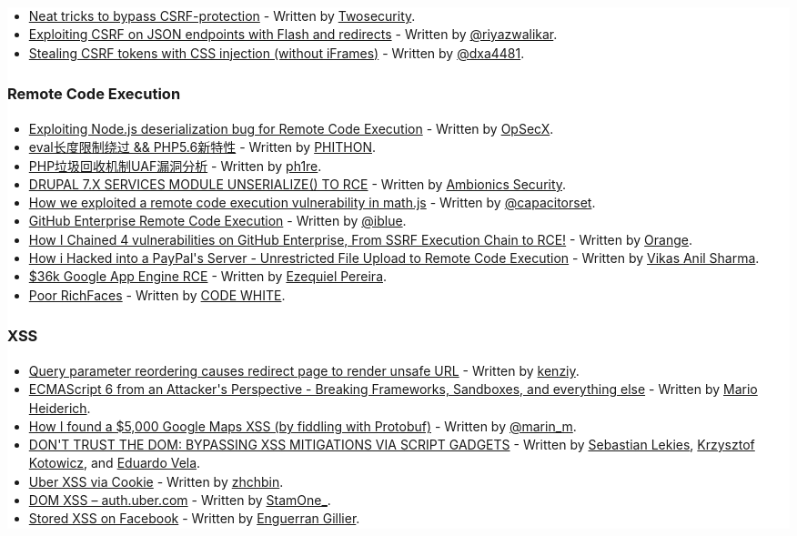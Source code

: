 - [Neat tricks to bypass CSRF-protection](https://zhuanlan.zhihu.com/p/32716181) - Written by [Twosecurity](https://twosecurity.io/).
- [Exploiting CSRF on JSON endpoints with Flash and redirects](https://blog.appsecco.com/exploiting-csrf-on-json-endpoints-with-flash-and-redirects-681d4ad6b31b) - Written by [@riyazwalikar](https://blog.appsecco.com/@riyazwalikar).
- [Stealing CSRF tokens with CSS injection (without iFrames)](https://github.com/dxa4481/cssInjection) - Written by [@dxa4481](https://github.com/dxa4481).

<a name="tricks-rce"></a>
### Remote Code Execution

- [Exploiting Node.js deserialization bug for Remote Code Execution](https://opsecx.com/index.php/2017/02/08/exploiting-node-js-deserialization-bug-for-remote-code-execution/) - Written by [OpSecX](https://opsecx.com/index.php/author/ajinabraham/).
- [eval长度限制绕过 && PHP5.6新特性](https://www.leavesongs.com/PHP/bypass-eval-length-restrict.html) - Written by [PHITHON](https://www.leavesongs.com/).
- [PHP垃圾回收机制UAF漏洞分析](http://www.freebuf.com/vuls/122938.html) - Written by [ph1re](http://www.freebuf.com/author/ph1re).
- [DRUPAL 7.X SERVICES MODULE UNSERIALIZE() TO RCE](https://www.ambionics.io/blog/drupal-services-module-rce) - Written by [Ambionics Security](https://www.ambionics.io/).
- [How we exploited a remote code execution vulnerability in math.js](https://capacitorset.github.io/mathjs/) - Written by [@capacitorset](https://github.com/capacitorset).
- [GitHub Enterprise Remote Code Execution](http://exablue.de/blog/2017-03-15-github-enterprise-remote-code-execution.html) - Written by [@iblue](https://github.com/iblue).
- [How I Chained 4 vulnerabilities on GitHub Enterprise, From SSRF Execution Chain to RCE!](http://blog.orange.tw/2017/07/how-i-chained-4-vulnerabilities-on.html) - Written by [Orange](http://blog.orange.tw/).
- [How i Hacked into a PayPal's Server - Unrestricted File Upload to Remote Code Execution](http://blog.pentestbegins.com/2017/07/21/hacking-into-paypal-server-remote-code-execution-2017/) - Written by [Vikas Anil Sharma](http://blog.pentestbegins.com/).
- [$36k Google App Engine RCE](https://sites.google.com/site/testsitehacking/-36k-google-app-engine-rce) - Written by [Ezequiel Pereira](https://sites.google.com/site/testsitehacking/).
- [Poor RichFaces](https://codewhitesec.blogspot.com/2018/05/poor-richfaces.html) - Written by [CODE WHITE](https://www.code-white.com/).

<a name="tricks-xss"></a>
### XSS

- [Query parameter reordering causes redirect page to render unsafe URL](https://hackerone.com/reports/293689) - Written by [kenziy](https://hackerone.com/kenziy).
- [ECMAScript 6 from an Attacker's Perspective - Breaking Frameworks, Sandboxes, and everything else](http://www.slideshare.net/x00mario/es6-en) - Written by [Mario Heiderich](http://www.slideshare.net/x00mario).
- [How I found a $5,000 Google Maps XSS (by fiddling with Protobuf)](https://medium.com/@marin_m/how-i-found-a-5-000-google-maps-xss-by-fiddling-with-protobuf-963ee0d9caff#.u50nrzhas) - Written by [@marin_m](https://medium.com/@marin_m).
- [DON'T TRUST THE DOM: BYPASSING XSS MITIGATIONS VIA SCRIPT GADGETS](https://www.blackhat.com/docs/us-17/thursday/us-17-Lekies-Dont-Trust-The-DOM-Bypassing-XSS-Mitigations-Via-Script-Gadgets.pdf) - Written by [Sebastian Lekies](https://twitter.com/slekies), [Krzysztof Kotowicz](https://twitter.com/kkotowicz), and [Eduardo Vela](https://twitter.com/sirdarckcat).
- [Uber XSS via Cookie](http://zhchbin.github.io/2017/08/30/Uber-XSS-via-Cookie/) - Written by [zhchbin](http://zhchbin.github.io/).
- [DOM XSS – auth.uber.com](http://stamone-bug-bounty.blogspot.tw/2017/10/dom-xss-auth_14.html) - Written by [StamOne_](http://stamone-bug-bounty.blogspot.tw/).
- [Stored XSS on Facebook](https://opnsec.com/2018/03/stored-xss-on-facebook/) - Written by [Enguerran Gillier](https://opnsec.com/).
